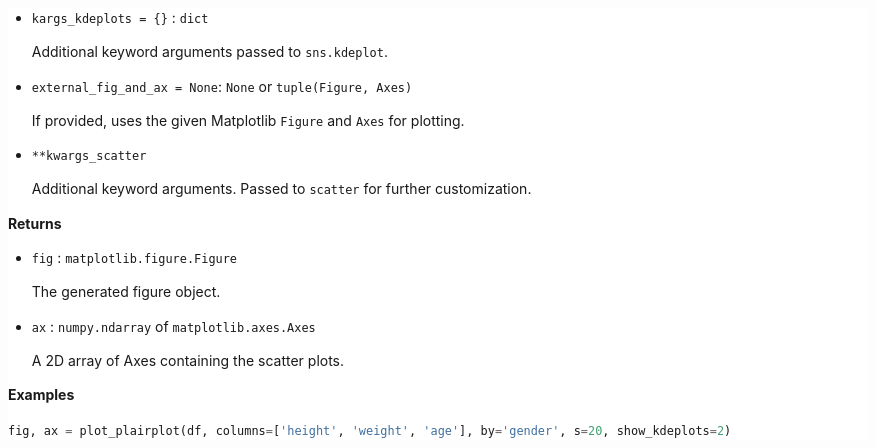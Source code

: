 - `kargs_kdeplots = {}` : `dict`  

    Additional keyword arguments passed to `sns.kdeplot`.

- `external_fig_and_ax = None`: `None` or `tuple(Figure, Axes)`

    If provided, uses the given Matplotlib `Figure` and `Axes` for plotting.

- `**kwargs_scatter`

    Additional keyword arguments. Passed to `scatter` for further customization.

**Returns**

- `fig` : `matplotlib.figure.Figure`  

  The generated figure object.

- `ax` : `numpy.ndarray` of `matplotlib.axes.Axes`  

  A 2D array of Axes containing the scatter plots.

**Examples**

```python
fig, ax = plot_plairplot(df, columns=['height', 'weight', 'age'], by='gender', s=20, show_kdeplots=2)
```
